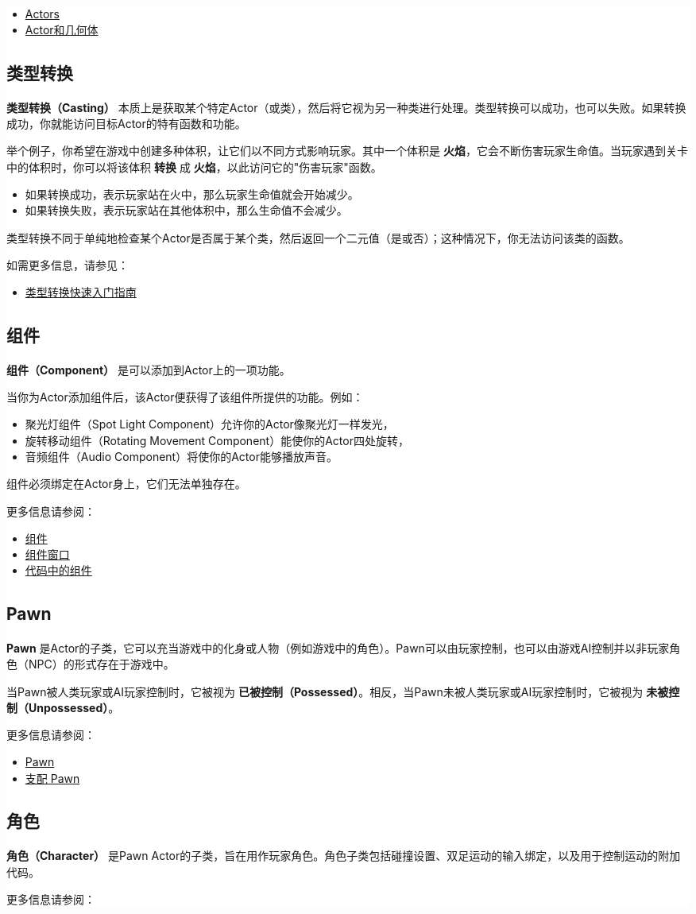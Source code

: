 - [Actors](https://docs.unrealengine.com/4.27/zh-CN/ProgrammingAndScripting/ProgrammingWithCPP/UnrealArchitecture/Actors)
- [Actor和几何体](https://docs.unrealengine.com/4.27/zh-CN/Basics/Actors)

## 类型转换

**类型转换（Casting）** 本质上是获取某个特定Actor（或类），然后将它视为另一种类进行处理。类型转换可以成功，也可以失败。如果转换成功，你就能访问目标Actor的特有函数和功能。

举个例子，你希望在游戏中创建多种体积，让它们以不同方式影响玩家。其中一个体积是 **火焰**，它会不断伤害玩家生命值。当玩家遇到关卡中的体积时，你可以将该体积 **转换** 成 **火焰**，以此访问它的"伤害玩家"函数。

- 如果转换成功，表示玩家站在火中，那么玩家生命值就会开始减少。
- 如果转换失败，表示玩家站在其他体积中，那么生命值不会减少。

类型转换不同于单纯地检查某个Actor是否属于某个类，然后返回一个二元值（是或否）；这种情况下，你无法访问该类的函数。

如需更多信息，请参见：

- [类型转换快速入门指南](https://docs.unrealengine.com/4.27/zh-CN/ProgrammingAndScripting/ActorCommunication/CastingQuickStart)

## 组件

**组件（Component）** 是可以添加到Actor上的一项功能。

当你为Actor添加组件后，该Actor便获得了该组件所提供的功能。例如：

- 聚光灯组件（Spot Light Component）允许你的Actor像聚光灯一样发光，
- 旋转移动组件（Rotating Movement Component）能使你的Actor四处旋转，
- 音频组件（Audio Component）将使你的Actor能够播放声音。

组件必须绑定在Actor身上，它们无法单独存在。

更多信息请参阅：

- [组件](https://docs.unrealengine.com/4.27/zh-CN/Basics/Components)
- [组件窗口](https://docs.unrealengine.com/4.27/zh-CN/ProgrammingAndScripting/Blueprints/UserGuide/Components)
- [代码中的组件](https://docs.unrealengine.com/4.27/zh-CN/ProgrammingAndScripting/ProgrammingWithCPP/UnrealArchitecture/Actors/Components)

## Pawn

**Pawn** 是Actor的子类，它可以充当游戏中的化身或人物（例如游戏中的角色）。Pawn可以由玩家控制，也可以由游戏AI控制并以非玩家角色（NPC）的形式存在于游戏中。

当Pawn被人类玩家或AI玩家控制时，它被视为 **已被控制（Possessed）**。相反，当Pawn未被人类玩家或AI玩家控制时，它被视为 **未被控制（Unpossessed）**。

更多信息请参阅：

- [Pawn](https://docs.unrealengine.com/4.27/zh-CN/InteractiveExperiences/Framework/Pawn)
- [支配 Pawn](https://docs.unrealengine.com/4.27/zh-CN/InteractiveExperiences/HowTo/PossessPawns)

## 角色

**角色（Character）** 是Pawn Actor的子类，旨在用作玩家角色。角色子类包括碰撞设置、双足运动的输入绑定，以及用于控制运动的附加代码。

更多信息请参阅：
